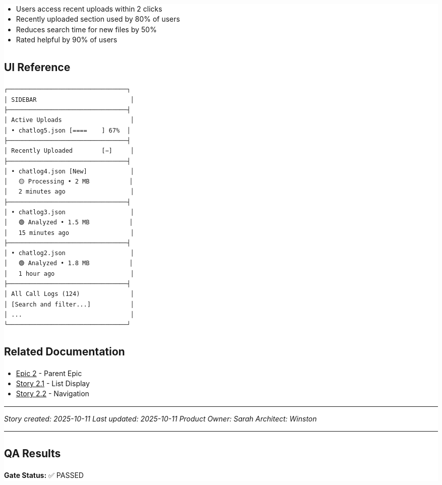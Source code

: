 - Users access recent uploads within 2 clicks
- Recently uploaded section used by 80% of users
- Reduces search time for new files by 50%
- Rated helpful by 90% of users

## UI Reference

```
┌─────────────────────────────────┐
│ SIDEBAR                          │
├─────────────────────────────────┤
│ Active Uploads                   │
│ • chatlog5.json [====    ] 67%  │
├─────────────────────────────────┤
│ Recently Uploaded        [−]     │
├─────────────────────────────────┤
│ • chatlog4.json [New]            │
│   🟡 Processing • 2 MB           │
│   2 minutes ago                  │
├─────────────────────────────────┤
│ • chatlog3.json                  │
│   🟢 Analyzed • 1.5 MB           │
│   15 minutes ago                 │
├─────────────────────────────────┤
│ • chatlog2.json                  │
│   🟢 Analyzed • 1.8 MB           │
│   1 hour ago                     │
├─────────────────────────────────┤
│ All Call Logs (124)              │
│ [Search and filter...]           │
│ ...                              │
└─────────────────────────────────┘
```

## Related Documentation

- [Epic 2](../prd/epic-2-call-log-management.md) - Parent Epic
- [Story 2.1](./2.1.call-log-list-display.md) - List Display
- [Story 2.2](./2.2.file-selection-navigation.md) - Navigation

---

*Story created: 2025-10-11*
*Last updated: 2025-10-11*
*Product Owner: Sarah*
*Architect: Winston*

---

## QA Results

**Gate Status:** ✅ PASSED
